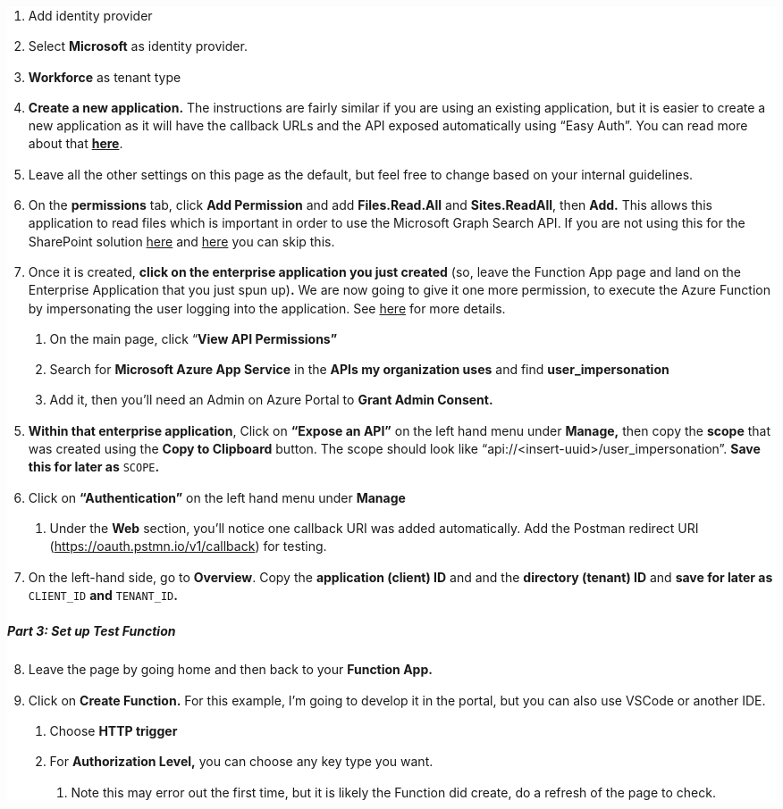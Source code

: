    1. Add identity provider

   2. Select **Microsoft** as identity provider. 

   3. **Workforce** as tenant type

   4. **Create a new application.** The instructions are fairly similar if you are using an existing application, but it is easier to create a new application as it will have the callback URLs and the API exposed automatically using “Easy Auth”. You can read more about that [**here**](https://learn.microsoft.com/en-us/azure/app-service/overview-authentication-authorization).

   5. Leave all the other settings on this page as the default, but feel free to change based on your internal guidelines.

   6. On the **permissions** tab, click **Add Permission** and add **Files.Read.All** and **Sites.ReadAll**, then **Add.** This allows this application to read files which is important in order to use the Microsoft Graph Search API. If you are not using this for the SharePoint solution [here](https://cookbook.openai.com/examples/chatgpt/gpt_actions_library/gpt_action_sharepoint_doc) and [here](https://cookbook.openai.com/examples/chatgpt/gpt_actions_library/gpt_action_sharepoint_text) you can skip this.

4. Once it is created, **click on the enterprise application you just created** (so, leave the Function App page and land on the Enterprise Application that you just spun up)**.** We are now going to give it one more permission, to execute the Azure Function by impersonating the user logging into the application. See [here](https://learn.microsoft.com/en-us/azure/app-service/configure-authentication-provider-aad?tabs=workforce-tenant) for more details.

   1. On the main page, click “**View API Permissions”**

   2. Search for **Microsoft Azure App Service** in the **APIs my organization uses** and find **user\_impersonation** 

   3. Add it, then you’ll need an Admin on Azure Portal to **Grant Admin Consent.**

5) **Within that enterprise application**, Click on **“Expose an API”** on the left hand menu under **Manage,** then copy the **scope** that was created using the **Copy to Clipboard** button. The scope should look like “api://\<insert-uuid>/user\_impersonation”. **Save this for later as** `SCOPE`**.**

6) Click on **“Authentication”** on the left hand menu under **Manage**

   1. Under the **Web** section, you’ll notice one callback URI was added automatically. Add the Postman redirect URI (<https://oauth.pstmn.io/v1/callback>) for testing.

7) On the left-hand side, go to **Overview**. Copy the **application (client) ID** and and the **directory (tenant) ID** and **save for later as** `CLIENT_ID` **and** `TENANT_ID`**.**

##### Part 3: Set up Test Function

8. Leave the page by going home and then back to your **Function App.**

9. Click on **Create Function.** For this example, I’m going to develop it in the portal, but you can also use VSCode or another IDE.

   1. Choose **HTTP trigger**

   2. For **Authorization Level,** you can choose any key type you want.

      1. Note this may error out the first time, but it is likely the Function did create, do a refresh of the page to check.
